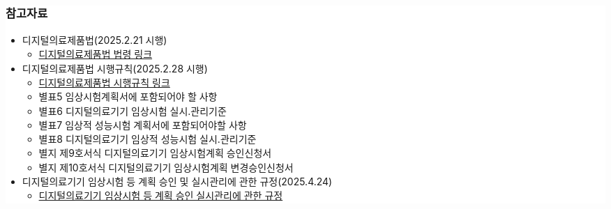 ### 참고자료
- 디지털의료제품법(2025.2.21 시행)
	- [디지털의료제품법 법령 링크](https://law.go.kr/lsLinkProc.do?lsNm=%EB%94%94%EC%A7%80%ED%84%B8%EC%9D%98%EB%A3%8C%EC%A0%9C%ED%92%88%EB%B2%95&chrClsCd=010202&mode=20&ancYnChk=0#)
- 디지털의료제품법 시행규칙(2025.2.28 시행)
	- [디지털의료제품법 시행규칙 링크](https://law.go.kr/lsSc.do?section=&menuId=1&subMenuId=15&tabMenuId=81&eventGubun=060101&query=%EB%94%94%EC%A7%80%ED%84%B8%EC%9D%98%EB%A3%8C%EC%A0%9C%ED%92%88%EB%B2%95+%EC%8B%9C%ED%96%89%EA%B7%9C%EC%B9%99#undefined)
	- 별표5 임상시험계획서에 포함되어야 할 사항
	- 별표6 디지털의료기기 임상시험 실시.관리기준
	- 별표7 임상적 성능시험 계획서에 포함되어야할 사항
	- 별표8 디지털의료기기 임상적 성능시험 실시.관리기준
	- 별지 제9호서식 디지털의료기기 임상시험계획 승인신청서
	- 별지 제10호서식 디지털의료기기 임상시험계획 변경승인신청서
- 디지털의료기기 임상시험 등 계획 승인 및 실시관리에 관한 규정(2025.4.24)
	- [디지털의료기기 임상시험 등 계획 승인 실시관리에 관한 규정](https://www.mfds.go.kr/brd/m_211/view.do?seq=14897&srchFr=&srchTo=&srchWord=&srchTp=&itm_seq_1=0&itm_seq_2=0&multi_itm_seq=0&company_cd=&company_nm=&page=1)
